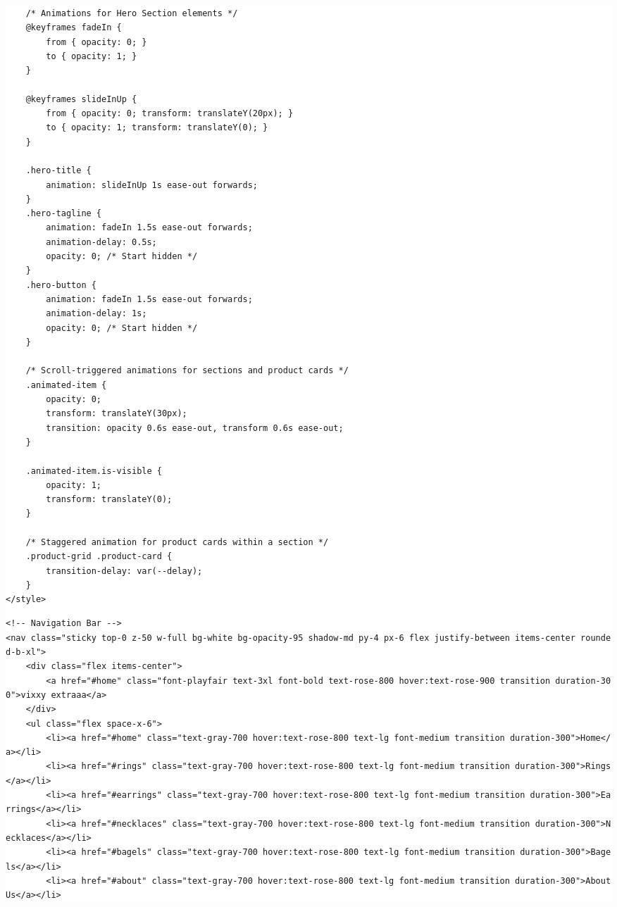         /* Animations for Hero Section elements */
        @keyframes fadeIn {
            from { opacity: 0; }
            to { opacity: 1; }
        }

        @keyframes slideInUp {
            from { opacity: 0; transform: translateY(20px); }
            to { opacity: 1; transform: translateY(0); }
        }

        .hero-title {
            animation: slideInUp 1s ease-out forwards;
        }
        .hero-tagline {
            animation: fadeIn 1.5s ease-out forwards;
            animation-delay: 0.5s;
            opacity: 0; /* Start hidden */
        }
        .hero-button {
            animation: fadeIn 1.5s ease-out forwards;
            animation-delay: 1s;
            opacity: 0; /* Start hidden */
        }

        /* Scroll-triggered animations for sections and product cards */
        .animated-item {
            opacity: 0;
            transform: translateY(30px);
            transition: opacity 0.6s ease-out, transform 0.6s ease-out;
        }

        .animated-item.is-visible {
            opacity: 1;
            transform: translateY(0);
        }

        /* Staggered animation for product cards within a section */
        .product-grid .product-card {
            transition-delay: var(--delay);
        }
    </style>
</head>
<body class="flex flex-col min-h-screen">

    <!-- Navigation Bar -->
    <nav class="sticky top-0 z-50 w-full bg-white bg-opacity-95 shadow-md py-4 px-6 flex justify-between items-center rounded-b-xl">
        <div class="flex items-center">
            <a href="#home" class="font-playfair text-3xl font-bold text-rose-800 hover:text-rose-900 transition duration-300">vixxy extraaa</a>
        </div>
        <ul class="flex space-x-6">
            <li><a href="#home" class="text-gray-700 hover:text-rose-800 text-lg font-medium transition duration-300">Home</a></li>
            <li><a href="#rings" class="text-gray-700 hover:text-rose-800 text-lg font-medium transition duration-300">Rings</a></li>
            <li><a href="#earrings" class="text-gray-700 hover:text-rose-800 text-lg font-medium transition duration-300">Earrings</a></li>
            <li><a href="#necklaces" class="text-gray-700 hover:text-rose-800 text-lg font-medium transition duration-300">Necklaces</a></li>
            <li><a href="#bagels" class="text-gray-700 hover:text-rose-800 text-lg font-medium transition duration-300">Bagels</a></li>
            <li><a href="#about" class="text-gray-700 hover:text-rose-800 text-lg font-medium transition duration-300">About Us</a></li>